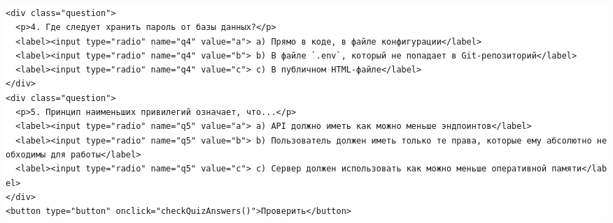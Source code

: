     <div class="question">
      <p>4. Где следует хранить пароль от базы данных?</p>
      <label><input type="radio" name="q4" value="a"> a) Прямо в коде, в файле конфигурации</label>
      <label><input type="radio" name="q4" value="b"> b) В файле `.env`, который не попадает в Git-репозиторий</label>
      <label><input type="radio" name="q4" value="c"> c) В публичном HTML-файле</label>
    </div>
    <div class="question">
      <p>5. Принцип наименьших привилегий означает, что...</p>
      <label><input type="radio" name="q5" value="a"> a) API должно иметь как можно меньше эндпоинтов</label>
      <label><input type="radio" name="q5" value="b"> b) Пользователь должен иметь только те права, которые ему абсолютно необходимы для работы</label>
      <label><input type="radio" name="q5" value="c"> c) Сервер должен использовать как можно меньше оперативной памяти</label>
    </div>
    <button type="button" onclick="checkQuizAnswers()">Проверить</button>
  </form>
  <div id="quiz-results" style="display:none;"></div>
</div>

<script>
  function checkQuizAnswers() {
    const correctAnswers = { q1: 'b', q2: 'b', q3: 'a', q4: 'b', q5: 'b' };
    const form = document.getElementById('quiz-form');
    const resultsContainer = document.getElementById('quiz-results');
    let score = 0;
    let resultsHTML = '<h4>Результаты:</h4><ul>';

    for (const [question, correctAnswer] of Object.entries(correctAnswers)) {
      const questionDiv = form.querySelector(`input[name="${question}"]`).closest('.question');
      const labels = questionDiv.querySelectorAll('label');
      labels.forEach(l => {
          l.style.color = 'inherit';
          l.style.fontWeight = 'normal';
          l.style.border = 'none';
      });

      const userAnswer = form.elements[question] ? form.elements[question].value : undefined;

      if (userAnswer) {
        const selectedLabel = form.querySelector(`input[name="${question}"][value="${userAnswer}"]`).parentElement;
        if (userAnswer === correctAnswer) {
          score++;
          selectedLabel.style.fontWeight = 'bold';
          resultsHTML += `<li>Вопрос ${question.slice(1)}: <span style="color:green;">Верно!</span></li>`;
        } else {
          selectedLabel.style.fontWeight = 'bold';
          const correctLabel = form.querySelector(`input[name="${question}"][value="${correctAnswer}"]`).parentElement;
          correctLabel.style.fontWeight = 'bold';
          resultsHTML += `<li>Вопрос ${question.slice(1)}: <span style="color:red;">Неверно.</span> Правильный ответ: <b>${correctAnswer.toUpperCase()}</b></li>`;
        }
      } else {
        resultsHTML += `<li>Вопрос ${question.slice(1)}: <span style="color:orange;">Нет ответа.</span></li>`;
      }
    }
